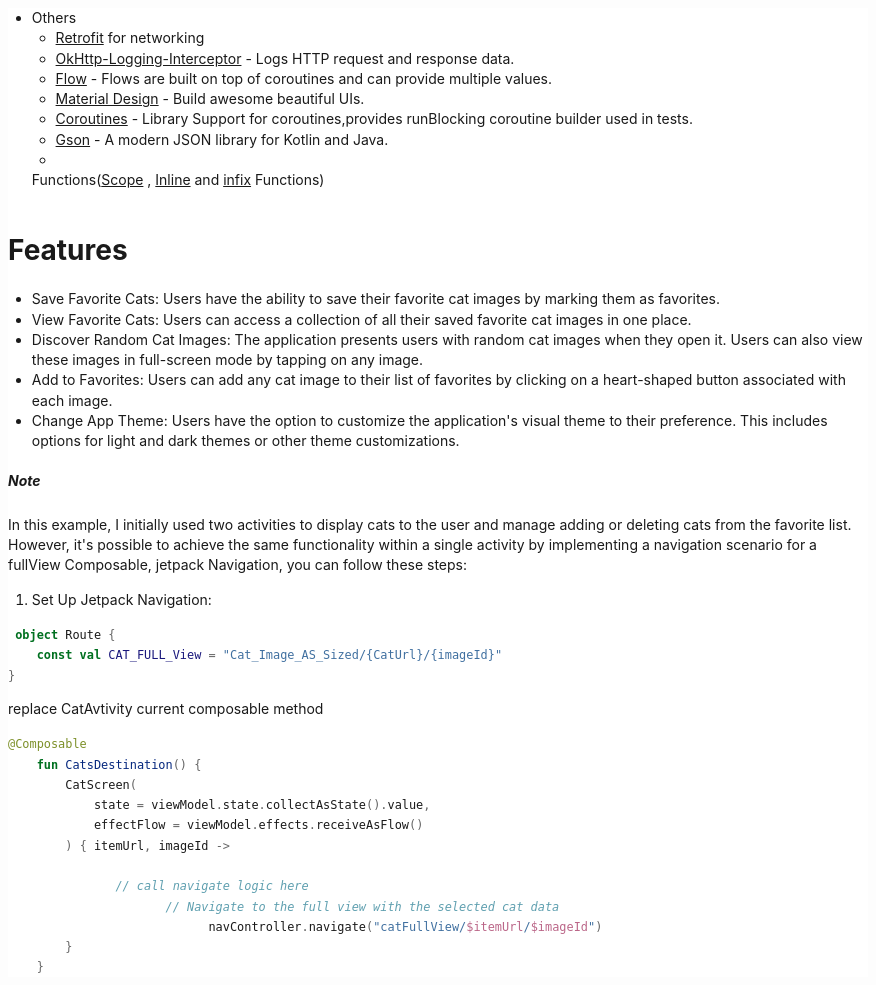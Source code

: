 - Others
  - [Retrofit](https://square.github.io/retrofit/)  for networking
  - [OkHttp-Logging-Interceptor](https://github.com/square/okhttp/blob/master/okhttp-logging-interceptor/README.md)  -
  Logs HTTP request and response data.
  - [Flow](https://developer.android.com/kotlin/flow) - Flows are built on top of coroutines and
  can provide multiple values.
  - [Material Design](https://material.io/develop/android/docs/getting-started/) - Build awesome
  beautiful UIs.
  - [Coroutines](https://github.com/Kotlin/kotlinx.coroutines) - Library Support for
  coroutines,provides runBlocking coroutine builder used in tests.
  - [Gson](https://github.com/google/gson) - A modern JSON library for Kotlin and Java.
  *
  Functions([Scope](https://kotlinlang.org/docs/scope-functions.html) ,
  [Inline](https://kotlinlang.org/docs/inline-functions.html)
  and [infix](https://www.geeksforgeeks.org/kotlin-infix-function-notation/) Functions)

# Features

- Save Favorite Cats: Users have the ability to save their favorite cat images by marking them as
  favorites.
- View Favorite Cats: Users can access a collection of all their saved favorite cat images in one
  place.
- Discover Random Cat Images: The application presents users with random cat images when they open
  it. Users can also view these images in full-screen mode by tapping on any image.
- Add to Favorites: Users can add any cat image to their list of favorites by clicking on a
  heart-shaped button associated with each image.
- Change App Theme: Users have the option to customize the application's visual theme to their
  preference. This includes options for light and dark themes or other theme customizations.

##### *Note*

In this example, I initially used two activities to display cats to the user and manage adding or
deleting cats from the favorite list. However, it's possible to achieve the same functionality
within
a single activity by implementing a navigation scenario for a fullView Composable, jetpack
Navigation, you can follow these steps:

1. Set Up Jetpack Navigation:

```kotlin 
 object Route {
    const val CAT_FULL_View = "Cat_Image_AS_Sized/{CatUrl}/{imageId}"
}
```

replace CatAvtivity current composable method

```kotlin 
@Composable
    fun CatsDestination() {
        CatScreen(
            state = viewModel.state.collectAsState().value,
            effectFlow = viewModel.effects.receiveAsFlow()
        ) { itemUrl, imageId ->
           
               // call navigate logic here 
                      // Navigate to the full view with the selected cat data
                            navController.navigate("catFullView/$itemUrl/$imageId")
        }
    }
```
